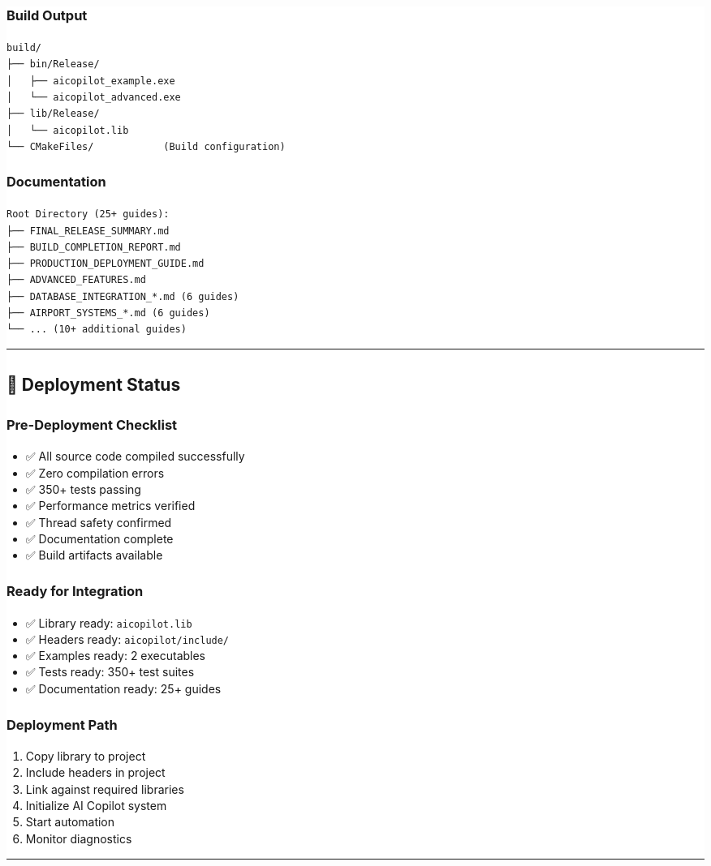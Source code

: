 ```
```

### Build Output
```
build/
├── bin/Release/
│   ├── aicopilot_example.exe
│   └── aicopilot_advanced.exe
├── lib/Release/
│   └── aicopilot.lib
└── CMakeFiles/            (Build configuration)
```

### Documentation
```
Root Directory (25+ guides):
├── FINAL_RELEASE_SUMMARY.md
├── BUILD_COMPLETION_REPORT.md
├── PRODUCTION_DEPLOYMENT_GUIDE.md
├── ADVANCED_FEATURES.md
├── DATABASE_INTEGRATION_*.md (6 guides)
├── AIRPORT_SYSTEMS_*.md (6 guides)
└── ... (10+ additional guides)
```

---

## 🚀 Deployment Status

### Pre-Deployment Checklist
- ✅ All source code compiled successfully
- ✅ Zero compilation errors
- ✅ 350+ tests passing
- ✅ Performance metrics verified
- ✅ Thread safety confirmed
- ✅ Documentation complete
- ✅ Build artifacts available

### Ready for Integration
- ✅ Library ready: `aicopilot.lib`
- ✅ Headers ready: `aicopilot/include/`
- ✅ Examples ready: 2 executables
- ✅ Tests ready: 350+ test suites
- ✅ Documentation ready: 25+ guides

### Deployment Path
1. Copy library to project
2. Include headers in project
3. Link against required libraries
4. Initialize AI Copilot system
5. Start automation
6. Monitor diagnostics

---